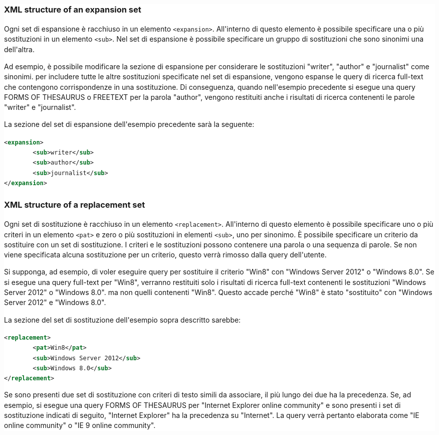 ### <a name="xml-structure-of-an-expansion-set"></a><a name="expansion"></a> XML structure of an expansion set  
  
 Ogni set di espansione è racchiuso in un elemento `<expansion>`. All'interno di questo elemento è possibile specificare una o più sostituzioni in un elemento `<sub>`. Nel set di espansione è possibile specificare un gruppo di sostituzioni che sono sinonimi una dell'altra.  
  
 Ad esempio, è possibile modificare la sezione di espansione per considerare le sostituzioni "writer", "author" e "journalist" come sinonimi. per includere tutte le altre sostituzioni specificate nel set di espansione, vengono espanse le query di ricerca full-text che contengono corrispondenze in una sostituzione. Di conseguenza, quando nell'esempio precedente si esegue una query FORMS OF THESAURUS o FREETEXT per la parola "author", vengono restituiti anche i risultati di ricerca contenenti le parole "writer" e "journalist".  
  
La sezione del set di espansione dell'esempio precedente sarà la seguente:  
  
```xml  
<expansion>  
        <sub>writer</sub>  
        <sub>author</sub>  
        <sub>journalist</sub>  
</expansion>  
```  
  
### <a name="xml-structure-of-a-replacement-set"></a><a name="replacement"></a> XML structure of a replacement set  
  
Ogni set di sostituzione è racchiuso in un elemento `<replacement>`. All'interno di questo elemento è possibile specificare uno o più criteri in un elemento `<pat>` e zero o più sostituzioni in elementi `<sub>`, uno per sinonimo. È possibile specificare un criterio da sostituire con un set di sostituzione. I criteri e le sostituzioni possono contenere una parola o una sequenza di parole. Se non viene specificata alcuna sostituzione per un criterio, questo verrà rimosso dalla query dell'utente.  
  
Si supponga, ad esempio, di voler eseguire query per sostituire il criterio "Win8" con "Windows Server 2012" o "Windows 8.0". Se si esegue una query full-text per "Win8", verranno restituiti solo i risultati di ricerca full-text contenenti le sostituzioni "Windows Server 2012" o "Windows 8.0". ma non quelli contenenti "Win8". Questo accade perché "Win8" è stato "sostituito" con "Windows Server 2012" e "Windows 8.0".  
  
La sezione del set di sostituzione dell'esempio sopra descritto sarebbe:  
  
```xml  
<replacement>  
        <pat>Win8</pat>  
        <sub>Windows Server 2012</sub>  
        <sub>Windows 8.0</sub>  
</replacement>  
```  
  
Se sono presenti due set di sostituzione con criteri di testo simili da associare, il più lungo dei due ha la precedenza. Se, ad esempio, si esegue una query FORMS OF THESAURUS per "Internet Explorer online community" e sono presenti i set di sostituzione indicati di seguito, "Internet Explorer" ha la precedenza su "Internet". La query verrà pertanto elaborata come "IE online community" o "IE 9 online community".  
  